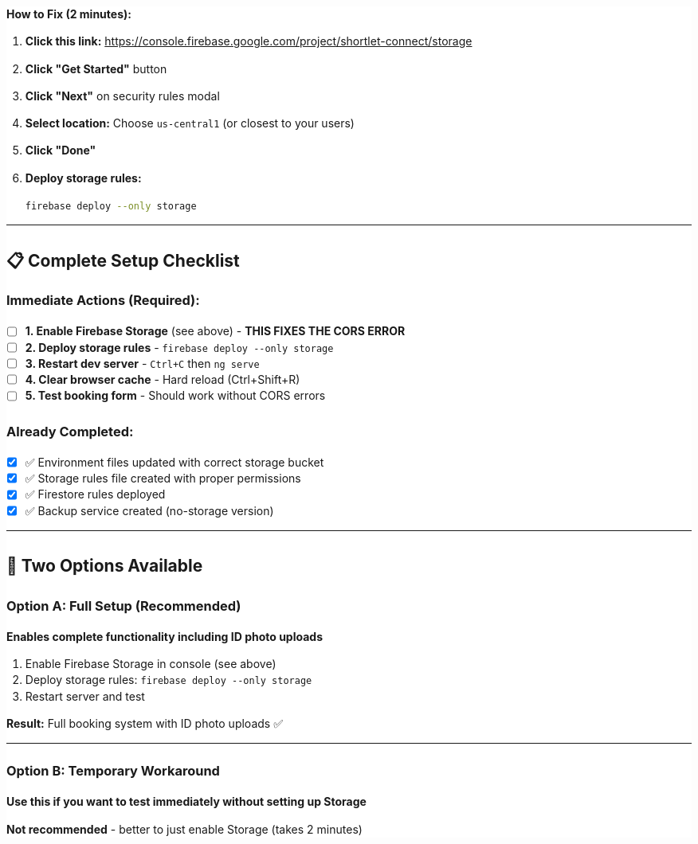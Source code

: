 **How to Fix (2 minutes):**

1. **Click this link:** https://console.firebase.google.com/project/shortlet-connect/storage

2. **Click "Get Started"** button

3. **Click "Next"** on security rules modal

4. **Select location:** Choose `us-central1` (or closest to your users)

5. **Click "Done"**

6. **Deploy storage rules:**
   ```bash
   firebase deploy --only storage
   ```

---

## 📋 Complete Setup Checklist

### Immediate Actions (Required):
- [ ] **1. Enable Firebase Storage** (see above) - **THIS FIXES THE CORS ERROR**
- [ ] **2. Deploy storage rules** - `firebase deploy --only storage`
- [ ] **3. Restart dev server** - `Ctrl+C` then `ng serve`
- [ ] **4. Clear browser cache** - Hard reload (Ctrl+Shift+R)
- [ ] **5. Test booking form** - Should work without CORS errors

### Already Completed:
- [x] ✅ Environment files updated with correct storage bucket
- [x] ✅ Storage rules file created with proper permissions
- [x] ✅ Firestore rules deployed
- [x] ✅ Backup service created (no-storage version)

---

## 🔄 Two Options Available

### Option A: Full Setup (Recommended)
**Enables complete functionality including ID photo uploads**

1. Enable Firebase Storage in console (see above)
2. Deploy storage rules: `firebase deploy --only storage`
3. Restart server and test

**Result:** Full booking system with ID photo uploads ✅

---

### Option B: Temporary Workaround
**Use this if you want to test immediately without setting up Storage**

**Not recommended** - better to just enable Storage (takes 2 minutes)
